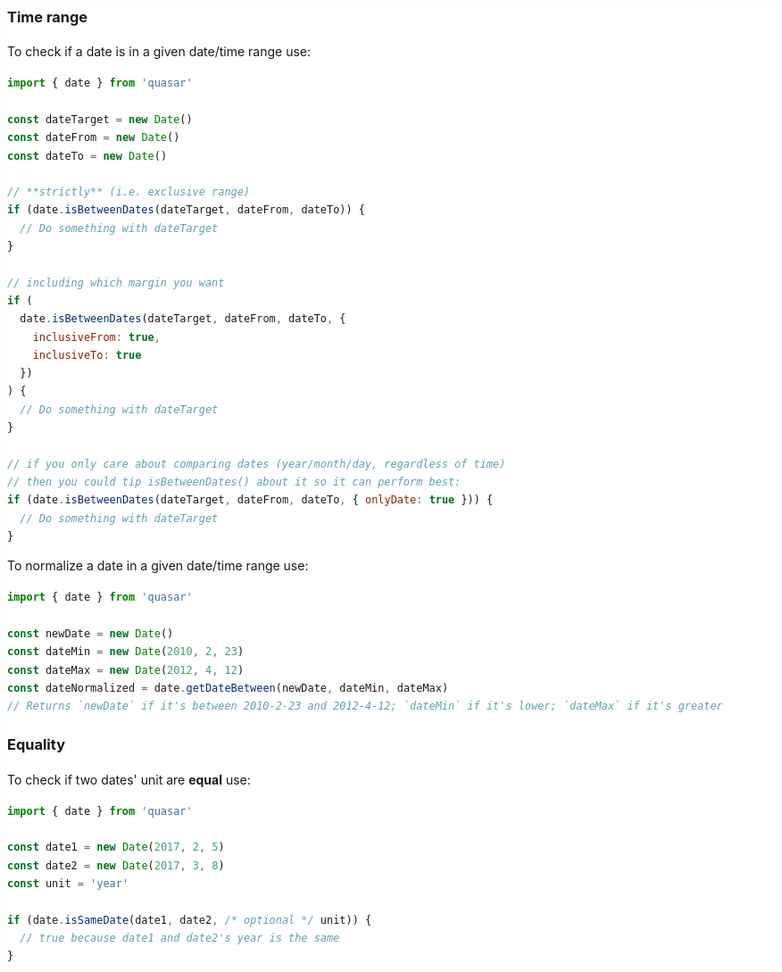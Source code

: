 ### Time range

To check if a date is in a given date/time range use:

```js
import { date } from 'quasar'

const dateTarget = new Date()
const dateFrom = new Date()
const dateTo = new Date()

// **strictly** (i.e. exclusive range)
if (date.isBetweenDates(dateTarget, dateFrom, dateTo)) {
  // Do something with dateTarget
}

// including which margin you want
if (
  date.isBetweenDates(dateTarget, dateFrom, dateTo, {
    inclusiveFrom: true,
    inclusiveTo: true
  })
) {
  // Do something with dateTarget
}

// if you only care about comparing dates (year/month/day, regardless of time)
// then you could tip isBetweenDates() about it so it can perform best:
if (date.isBetweenDates(dateTarget, dateFrom, dateTo, { onlyDate: true })) {
  // Do something with dateTarget
}
```

To normalize a date in a given date/time range use:

```js
import { date } from 'quasar'

const newDate = new Date()
const dateMin = new Date(2010, 2, 23)
const dateMax = new Date(2012, 4, 12)
const dateNormalized = date.getDateBetween(newDate, dateMin, dateMax)
// Returns `newDate` if it's between 2010-2-23 and 2012-4-12; `dateMin` if it's lower; `dateMax` if it's greater
```

### Equality

To check if two dates' unit are **equal** use:

```js
import { date } from 'quasar'

const date1 = new Date(2017, 2, 5)
const date2 = new Date(2017, 3, 8)
const unit = 'year'

if (date.isSameDate(date1, date2, /* optional */ unit)) {
  // true because date1 and date2's year is the same
}
```
